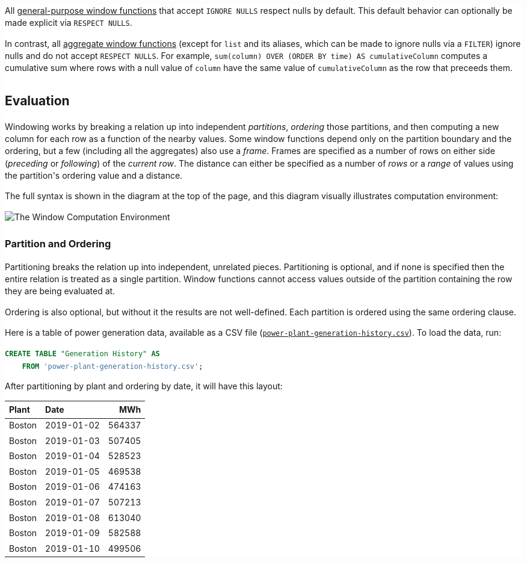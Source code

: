 All [general-purpose window functions](#general-purpose-window-functions) that accept `IGNORE NULLS` respect nulls by default. This default behavior can optionally be made explicit via `RESPECT NULLS`.

In contrast, all [aggregate window functions](#aggregate-window-functions) (except for `list` and its aliases, which can be made to ignore nulls via a `FILTER`) ignore nulls and do not accept `RESPECT NULLS`. For example, `sum(column) OVER (ORDER BY time) AS cumulativeColumn` computes a cumulative sum where rows with a null value of `column` have the same value of `cumulativeColumn` as the row that preceeds them.

## Evaluation

Windowing works by breaking a relation up into independent *partitions*,
*ordering* those partitions,
and then computing a new column for each row as a function of the nearby values.
Some window functions depend only on the partition boundary and the ordering,
but a few (including all the aggregates) also use a *frame*.
Frames are specified as a number of rows on either side (*preceding* or *following*) of the *current row*.
The distance can either be specified as a number of *rows* or a *range* of values
using the partition's ordering value and a distance.

The full syntax is shown in the diagram at the top of the page,
and this diagram visually illustrates computation environment:

<img src="/images/blog/windowing/framing.svg" alt="The Window Computation Environment" title="Figure 1: The Window Computation Environment" style="max-width:90%;width:90%;height:auto"/>

### Partition and Ordering

Partitioning breaks the relation up into independent, unrelated pieces.
Partitioning is optional, and if none is specified then the entire relation is treated as a single partition.
Window functions cannot access values outside of the partition containing the row they are being evaluated at.

Ordering is also optional, but without it the results are not well-defined.
Each partition is ordered using the same ordering clause.

Here is a table of power generation data, available as a CSV file ([`power-plant-generation-history.csv`](/data/power-plant-generation-history.csv)). To load the data, run:

```sql
CREATE TABLE "Generation History" AS
    FROM 'power-plant-generation-history.csv';
```

After partitioning by plant and ordering by date, it will have this layout:

<div class="narrow_table"></div>

| Plant | Date | MWh |
|:---|:---|---:|
| Boston | 2019-01-02 | 564337 |
| Boston | 2019-01-03 | 507405 |
| Boston | 2019-01-04 | 528523 |
| Boston | 2019-01-05 | 469538 |
| Boston | 2019-01-06 | 474163 |
| Boston | 2019-01-07 | 507213 |
| Boston | 2019-01-08 | 613040 |
| Boston | 2019-01-09 | 582588 |
| Boston | 2019-01-10 | 499506 |